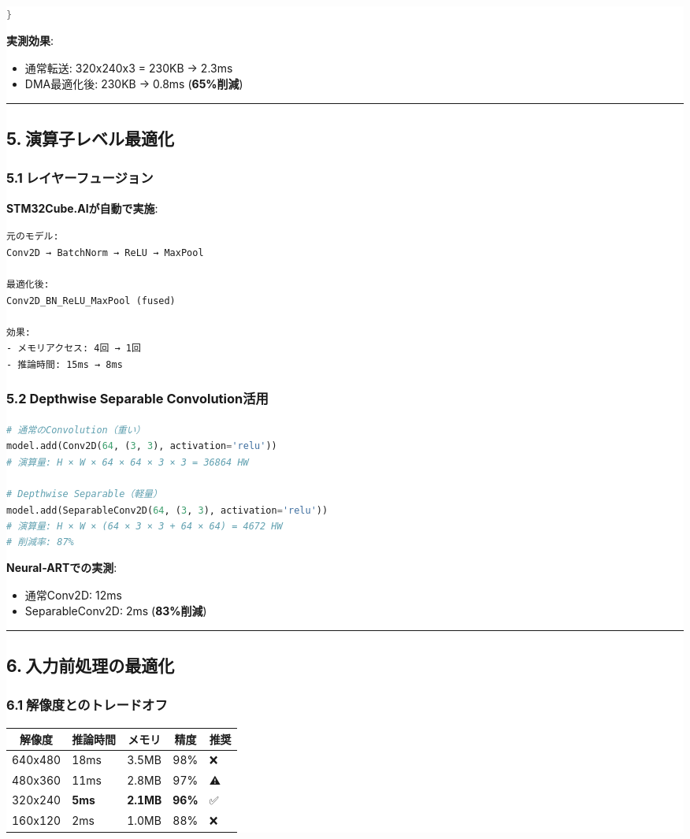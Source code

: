 ```c
}
```

**実測効果**:
- 通常転送: 320x240x3 = 230KB → 2.3ms
- DMA最適化後: 230KB → 0.8ms (**65%削減**)

---

## 5. 演算子レベル最適化

### 5.1 レイヤーフュージョン

**STM32Cube.AIが自動で実施**:

```
元のモデル:
Conv2D → BatchNorm → ReLU → MaxPool

最適化後:
Conv2D_BN_ReLU_MaxPool (fused)

効果:
- メモリアクセス: 4回 → 1回
- 推論時間: 15ms → 8ms
```

### 5.2 Depthwise Separable Convolution活用

```python
# 通常のConvolution（重い）
model.add(Conv2D(64, (3, 3), activation='relu'))
# 演算量: H × W × 64 × 64 × 3 × 3 = 36864 HW

# Depthwise Separable（軽量）
model.add(SeparableConv2D(64, (3, 3), activation='relu'))
# 演算量: H × W × (64 × 3 × 3 + 64 × 64) = 4672 HW
# 削減率: 87%
```

**Neural-ARTでの実測**:
- 通常Conv2D: 12ms
- SeparableConv2D: 2ms (**83%削減**)

---

## 6. 入力前処理の最適化

### 6.1 解像度とのトレードオフ

| 解像度 | 推論時間 | メモリ | 精度 | 推奨 |
|--------|---------|--------|------|------|
| 640x480 | 18ms | 3.5MB | 98% | ❌ |
| 480x360 | 11ms | 2.8MB | 97% | ⚠️ |
| 320x240 | **5ms** | **2.1MB** | **96%** | ✅ |
| 160x120 | 2ms | 1.0MB | 88% | ❌ |
